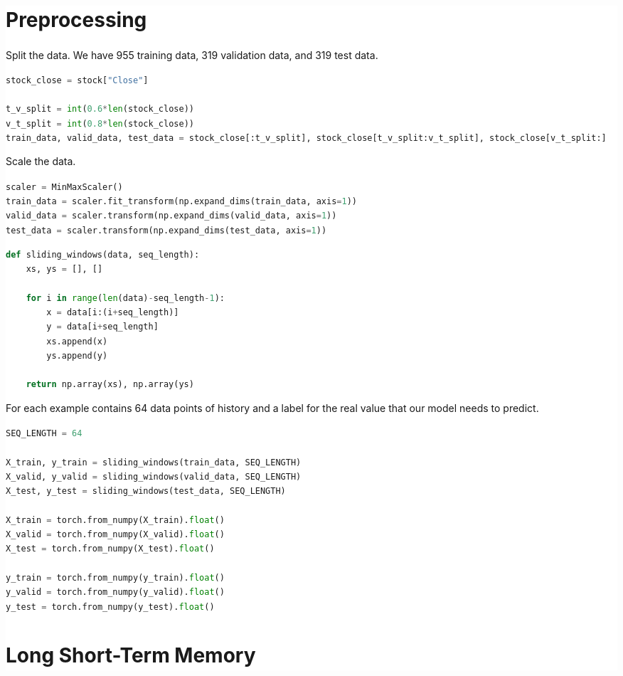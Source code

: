 # Preprocessing

Split the data. We have 955 training data, 319 validation data, and 319 test data.

```python
stock_close = stock["Close"]

t_v_split = int(0.6*len(stock_close))
v_t_split = int(0.8*len(stock_close))
train_data, valid_data, test_data = stock_close[:t_v_split], stock_close[t_v_split:v_t_split], stock_close[v_t_split:]
```

Scale the data.

```python
scaler = MinMaxScaler()
train_data = scaler.fit_transform(np.expand_dims(train_data, axis=1))
valid_data = scaler.transform(np.expand_dims(valid_data, axis=1))
test_data = scaler.transform(np.expand_dims(test_data, axis=1))
```

```python
def sliding_windows(data, seq_length):
    xs, ys = [], []
    
    for i in range(len(data)-seq_length-1):
        x = data[i:(i+seq_length)]
        y = data[i+seq_length]
        xs.append(x)
        ys.append(y)
        
    return np.array(xs), np.array(ys)
```

For each example contains 64 data points of history and a label for the real value that our model needs to predict.

```python
SEQ_LENGTH = 64

X_train, y_train = sliding_windows(train_data, SEQ_LENGTH)
X_valid, y_valid = sliding_windows(valid_data, SEQ_LENGTH)
X_test, y_test = sliding_windows(test_data, SEQ_LENGTH)

X_train = torch.from_numpy(X_train).float()
X_valid = torch.from_numpy(X_valid).float()
X_test = torch.from_numpy(X_test).float()

y_train = torch.from_numpy(y_train).float()
y_valid = torch.from_numpy(y_valid).float()
y_test = torch.from_numpy(y_test).float()
```

# Long Short-Term Memory
